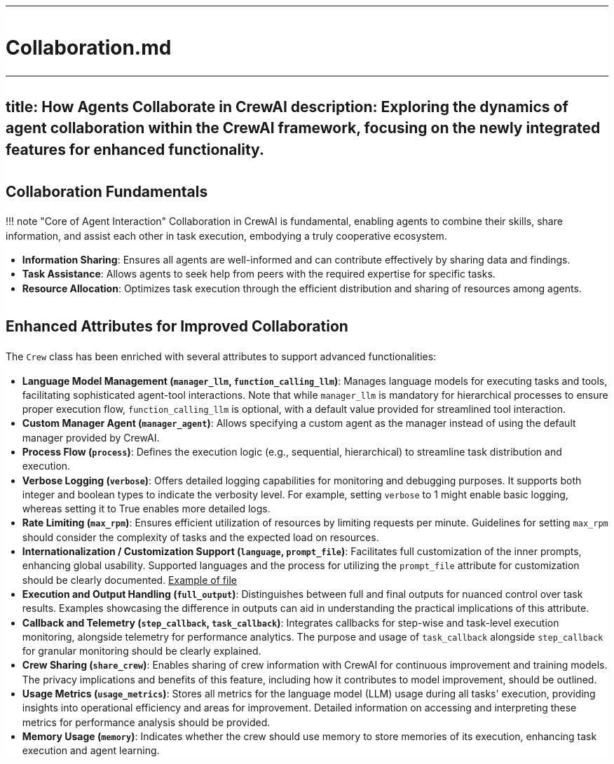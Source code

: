 
---


# Collaboration.md

---
title: How Agents Collaborate in CrewAI
description: Exploring the dynamics of agent collaboration within the CrewAI framework, focusing on the newly integrated features for enhanced functionality.
---

## Collaboration Fundamentals
!!! note "Core of Agent Interaction"
    Collaboration in CrewAI is fundamental, enabling agents to combine their skills, share information, and assist each other in task execution, embodying a truly cooperative ecosystem.

- **Information Sharing**: Ensures all agents are well-informed and can contribute effectively by sharing data and findings.
- **Task Assistance**: Allows agents to seek help from peers with the required expertise for specific tasks.
- **Resource Allocation**: Optimizes task execution through the efficient distribution and sharing of resources among agents.

## Enhanced Attributes for Improved Collaboration
The `Crew` class has been enriched with several attributes to support advanced functionalities:

- **Language Model Management (`manager_llm`, `function_calling_llm`)**: Manages language models for executing tasks and tools, facilitating sophisticated agent-tool interactions. Note that while `manager_llm` is mandatory for hierarchical processes to ensure proper execution flow, `function_calling_llm` is optional, with a default value provided for streamlined tool interaction.
- **Custom Manager Agent (`manager_agent`)**: Allows specifying a custom agent as the manager instead of using the default manager provided by CrewAI.
- **Process Flow (`process`)**: Defines the execution logic (e.g., sequential, hierarchical) to streamline task distribution and execution.
- **Verbose Logging (`verbose`)**: Offers detailed logging capabilities for monitoring and debugging purposes. It supports both integer and boolean types to indicate the verbosity level. For example, setting `verbose` to 1 might enable basic logging, whereas setting it to True enables more detailed logs.
- **Rate Limiting (`max_rpm`)**: Ensures efficient utilization of resources by limiting requests per minute. Guidelines for setting `max_rpm` should consider the complexity of tasks and the expected load on resources.
- **Internationalization / Customization Support (`language`, `prompt_file`)**: Facilitates full customization of the inner prompts, enhancing global usability. Supported languages and the process for utilizing the `prompt_file` attribute for customization should be clearly documented. [Example of file](https://github.com/joaomdmoura/crewAI/blob/main/src/crewai/translations/en.json)
- **Execution and Output Handling (`full_output`)**: Distinguishes between full and final outputs for nuanced control over task results. Examples showcasing the difference in outputs can aid in understanding the practical implications of this attribute.
- **Callback and Telemetry (`step_callback`, `task_callback`)**: Integrates callbacks for step-wise and task-level execution monitoring, alongside telemetry for performance analytics. The purpose and usage of `task_callback` alongside `step_callback` for granular monitoring should be clearly explained.
- **Crew Sharing (`share_crew`)**: Enables sharing of crew information with CrewAI for continuous improvement and training models. The privacy implications and benefits of this feature, including how it contributes to model improvement, should be outlined.
- **Usage Metrics (`usage_metrics`)**: Stores all metrics for the language model (LLM) usage during all tasks' execution, providing insights into operational efficiency and areas for improvement. Detailed information on accessing and interpreting these metrics for performance analysis should be provided.
- **Memory Usage (`memory`)**: Indicates whether the crew should use memory to store memories of its execution, enhancing task execution and agent learning.
